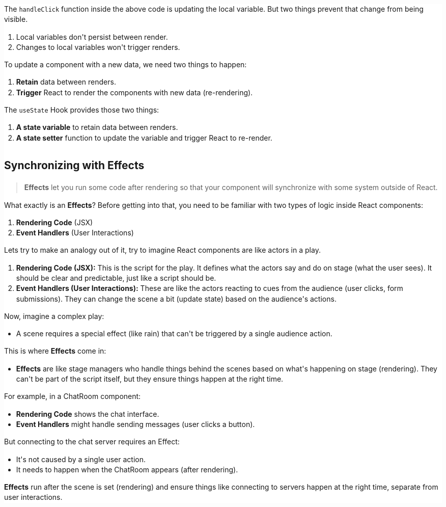 The `handleClick` function inside the above code is updating the local variable. But two things prevent that change from being visible.

1. Local variables don't persist between render.
2. Changes to local variables won't trigger renders.

To update a component with a new data, we need two things to happen:

1. **Retain** data between renders.
2. **Trigger** React to render the components with new data (re-rendering).

The `useState` Hook provides those two things:

1. **A state variable** to retain data between renders.
2. **A state setter** function to update the variable and trigger React to re-render.

## Synchronizing with Effects

> **Effects** let you run some code after rendering so that your component will synchronize with some system outside of React.

What exactly is an **Effects**? Before getting into that, you need to be familiar with two types of logic inside React components:

1. **Rendering Code** (JSX)
2. **Event Handlers** (User Interactions)

Lets try to make an analogy out of it, try to imagine React components are like actors in a play.

1. **Rendering Code (JSX):** This is the script for the play. It defines what the actors say and do on stage (what the user sees). It should be clear and predictable, just like a script should be.
2. **Event Handlers (User Interactions):** These are like the actors reacting to cues from the audience (user clicks, form submissions). They can change the scene a bit (update state) based on the audience's actions.

Now, imagine a complex play:

- A scene requires a special effect (like rain) that can't be triggered by a single audience action.

This is where **Effects** come in:

- **Effects** are like stage managers who handle things behind the scenes based on what's happening on stage (rendering). They can't be part of the script itself, but they ensure things happen at the right time.

For example, in a ChatRoom component:

- **Rendering Code** shows the chat interface.
- **Event Handlers** might handle sending messages (user clicks a button).

But connecting to the chat server requires an Effect:

- It's not caused by a single user action.
- It needs to happen when the ChatRoom appears (after rendering).

**Effects** run after the scene is set (rendering) and ensure things like connecting to servers happen at the right time, separate from user interactions.
